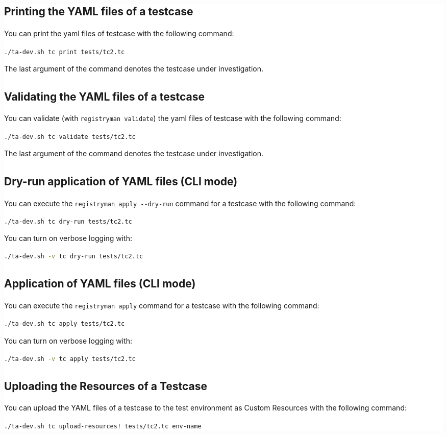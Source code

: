 ## Printing the YAML files of a testcase

You can print the yaml files of testcase with the following command:

```bash
./ta-dev.sh tc print tests/tc2.tc
```

The last argument of the command denotes the testcase under investigation.

## Validating the YAML files of a testcase

You can validate (with `registryman validate`) the yaml files of testcase with the following command:

```bash
./ta-dev.sh tc validate tests/tc2.tc
```

The last argument of the command denotes the testcase under investigation.

## Dry-run application of YAML files (CLI mode)

You can execute the `registryman apply --dry-run` command for a testcase with the following command:

```bash
./ta-dev.sh tc dry-run tests/tc2.tc
```

You can turn on verbose logging with:

```bash
./ta-dev.sh -v tc dry-run tests/tc2.tc
```

## Application of YAML files (CLI mode)

You can execute the `registryman apply` command for a testcase with the following command:

```bash
./ta-dev.sh tc apply tests/tc2.tc
```

You can turn on verbose logging with:

```bash
./ta-dev.sh -v tc apply tests/tc2.tc
```

## Uploading the Resources of a Testcase

You can upload the YAML files of a testcase to the test environment as Custom Resources with the following command:

```bash
./ta-dev.sh tc upload-resources! tests/tc2.tc env-name
```
